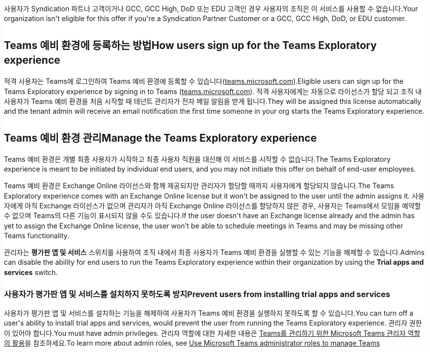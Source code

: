 <span data-ttu-id="1bf4e-133">사용자가 Syndication 파트너 고객이거나 GCC, GCC High, DoD 또는 EDU 고객인 경우 사용자의 조직은 이 서비스를 사용할 수 없습니다.</span><span class="sxs-lookup"><span data-stu-id="1bf4e-133">Your organization isn't eligible for this offer if you're a Syndication Partner Customer or a GCC, GCC High, DoD, or EDU customer.</span></span>


## <a name="how-users-sign-up-for-the-teams-exploratory-experience"></a><span data-ttu-id="1bf4e-134">Teams 예비 환경에 등록하는 방법</span><span class="sxs-lookup"><span data-stu-id="1bf4e-134">How users sign up for the Teams Exploratory experience</span></span>

<span data-ttu-id="1bf4e-135">적격 사용자는 Teams에 로그인하여 Teams 예비 환경에 등록할 수 있습니다([teams.microsoft.com](https://teams.microsoft.com)).</span><span class="sxs-lookup"><span data-stu-id="1bf4e-135">Eligible users can sign up for the Teams Exploratory experience by signing in to Teams ([teams.microsoft.com](https://teams.microsoft.com)).</span></span> <span data-ttu-id="1bf4e-136">적격 사용자에게는 자동으로 라이선스가 할당 되고 조직 내 사용자가 Teams 예비 환경을 처음 시작할 때 테넌트 관리자가 전자 메일 알림을 받게 됩니다.</span><span class="sxs-lookup"><span data-stu-id="1bf4e-136">They will be assigned this license automatically and the tenant admin will receive an email notification the first time someone in your org starts the Teams Exploratory experience.</span></span>

## <a name="manage-the-teams-exploratory-experience"></a><span data-ttu-id="1bf4e-137">Teams 예비 환경 관리</span><span class="sxs-lookup"><span data-stu-id="1bf4e-137">Manage the Teams Exploratory experience</span></span>

<span data-ttu-id="1bf4e-138">Teams 예비 환경은 개별 최종 사용자가 시작하고 최종 사용자 직원을 대신해 이 서비스를 시작할 수 없습니다.</span><span class="sxs-lookup"><span data-stu-id="1bf4e-138">The Teams Exploratory experience is meant to be initiated by individual end users, and you may not initiate this offer on behalf of end-user employees.</span></span>

<span data-ttu-id="1bf4e-139">Teams 예비 환경은 Exchange Online 라이선스와 함께 제공되지만 관리자가 할당할 때까지 사용자에게 할당되지 않습니다.</span><span class="sxs-lookup"><span data-stu-id="1bf4e-139">The Teams Exploratory experience comes with an Exchange Online license but it won't be assigned to the user until the admin assigns it.</span></span> <span data-ttu-id="1bf4e-140">사용자에게 아직 Exchange 라이선스가 없으며 관리자가 아직 Exchange Online 라이선스를 할당하지 않은 경우, 사용자는 Teams에서 모임을 예약할 수 없으며 Teams의 다른 기능이 표시되지 않을 수도 있습니다.</span><span class="sxs-lookup"><span data-stu-id="1bf4e-140">If the user doesn't have an Exchange license already and the admin has yet to assign the Exchange Online license, the user won't be able to schedule meetings in Teams and may be missing other Teams functionality.</span></span>

<span data-ttu-id="1bf4e-141">관리자는 **평가판 앱 및 서비스** 스위치를 사용하여 조직 내에서 최종 사용자가 Teams 예비 환경을 실행할 수 있는 기능을 해제할 수 있습니다.</span><span class="sxs-lookup"><span data-stu-id="1bf4e-141">Admins can disable the ability for end users to run the Teams Exploratory experience within their organization by using the **Trial apps and services** switch.</span></span>


### <a name="prevent-users-from-installing-trial-apps-and-services"></a><span data-ttu-id="1bf4e-142">사용자가 평가판 앱 및 서비스를 설치하지 못하도록 방지</span><span class="sxs-lookup"><span data-stu-id="1bf4e-142">Prevent users from installing trial apps and services</span></span>

<span data-ttu-id="1bf4e-143">사용자가 평가판 앱 및 서비스를 설치하는 기능을 해제하여 사용자가 Teams 예비 환경을 실행하지 못하도록 할 수 있습니다.</span><span class="sxs-lookup"><span data-stu-id="1bf4e-143">You can turn off a user's ability to install trial apps and services, would prevent the user from running the Teams Exploratory experience.</span></span> <span data-ttu-id="1bf4e-144">관리자 권한이 있어야 합니다.</span><span class="sxs-lookup"><span data-stu-id="1bf4e-144">You must have admin privileges.</span></span> <span data-ttu-id="1bf4e-145">관리자 역할에 대한 자세한 내용은 [Teams를 관리하기 위한 Microsoft Teams 관리자 역할의 활용](teams-exploratory.md)을 참조하세요.</span><span class="sxs-lookup"><span data-stu-id="1bf4e-145">To learn more about admin roles, see [Use Microsoft Teams administrator roles to manage Teams](teams-exploratory.md)</span></span>
